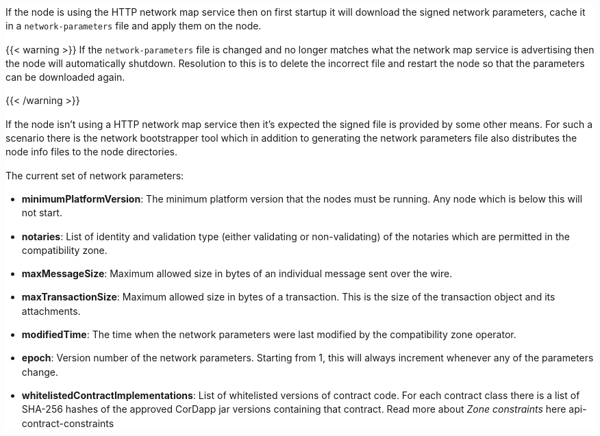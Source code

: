 If the node is using the HTTP network map service then on first startup it will download the signed network parameters,
cache it in a `network-parameters` file and apply them on the node.


{{< warning >}}
If the `network-parameters` file is changed and no longer matches what the network map service is advertising
then the node will automatically shutdown. Resolution to this is to delete the incorrect file and restart the node so
that the parameters can be downloaded again.

{{< /warning >}}


If the node isn’t using a HTTP network map service then it’s expected the signed file is provided by some other means.
For such a scenario there is the network bootstrapper tool which in addition to generating the network parameters file
also distributes the node info files to the node directories.

The current set of network parameters:


* **minimumPlatformVersion**:
The minimum platform version that the nodes must be running. Any node which is below this will
not start.


* **notaries**:
List of identity and validation type (either validating or non-validating) of the notaries which are permitted
in the compatibility zone.


* **maxMessageSize**:
Maximum allowed size in bytes of an individual message sent over the wire.


* **maxTransactionSize**:
Maximum allowed size in bytes of a transaction. This is the size of the transaction object and its attachments.


* **modifiedTime**:
The time when the network parameters were last modified by the compatibility zone operator.


* **epoch**:
Version number of the network parameters. Starting from 1, this will always increment whenever any of the
parameters change.


* **whitelistedContractImplementations**:
List of whitelisted versions of contract code.
For each contract class there is a list of SHA-256 hashes of the approved CorDapp jar versions containing that contract.
Read more about *Zone constraints* here api-contract-constraints

